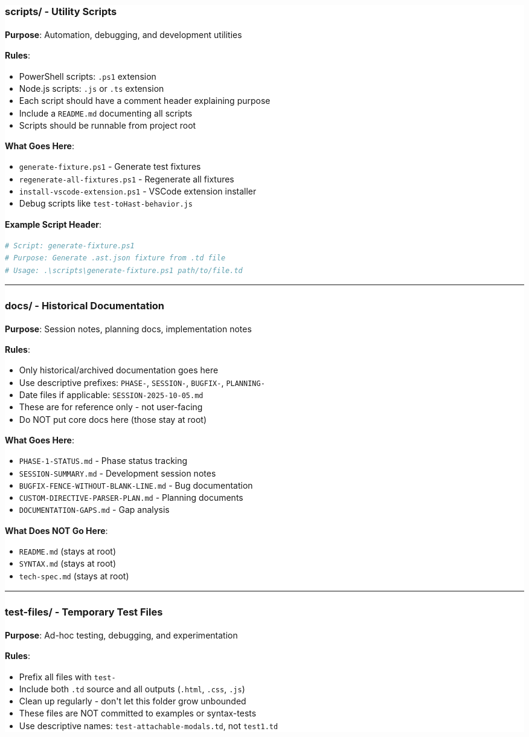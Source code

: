 
### scripts/ - Utility Scripts
**Purpose**: Automation, debugging, and development utilities

**Rules**:
- PowerShell scripts: `.ps1` extension
- Node.js scripts: `.js` or `.ts` extension
- Each script should have a comment header explaining purpose
- Include a `README.md` documenting all scripts
- Scripts should be runnable from project root

**What Goes Here**:
- `generate-fixture.ps1` - Generate test fixtures
- `regenerate-all-fixtures.ps1` - Regenerate all fixtures
- `install-vscode-extension.ps1` - VSCode extension installer
- Debug scripts like `test-toHast-behavior.js`

**Example Script Header**:
```powershell
# Script: generate-fixture.ps1
# Purpose: Generate .ast.json fixture from .td file
# Usage: .\scripts\generate-fixture.ps1 path/to/file.td
```

---

### docs/ - Historical Documentation
**Purpose**: Session notes, planning docs, implementation notes

**Rules**:
- Only historical/archived documentation goes here
- Use descriptive prefixes: `PHASE-`, `SESSION-`, `BUGFIX-`, `PLANNING-`
- Date files if applicable: `SESSION-2025-10-05.md`
- These are for reference only - not user-facing
- Do NOT put core docs here (those stay at root)

**What Goes Here**:
- `PHASE-1-STATUS.md` - Phase status tracking
- `SESSION-SUMMARY.md` - Development session notes
- `BUGFIX-FENCE-WITHOUT-BLANK-LINE.md` - Bug documentation
- `CUSTOM-DIRECTIVE-PARSER-PLAN.md` - Planning documents
- `DOCUMENTATION-GAPS.md` - Gap analysis

**What Does NOT Go Here**:
- `README.md` (stays at root)
- `SYNTAX.md` (stays at root)
- `tech-spec.md` (stays at root)

---

### test-files/ - Temporary Test Files
**Purpose**: Ad-hoc testing, debugging, and experimentation

**Rules**:
- Prefix all files with `test-`
- Include both `.td` source and all outputs (`.html`, `.css`, `.js`)
- Clean up regularly - don't let this folder grow unbounded
- These files are NOT committed to examples or syntax-tests
- Use descriptive names: `test-attachable-modals.td`, not `test1.td`

